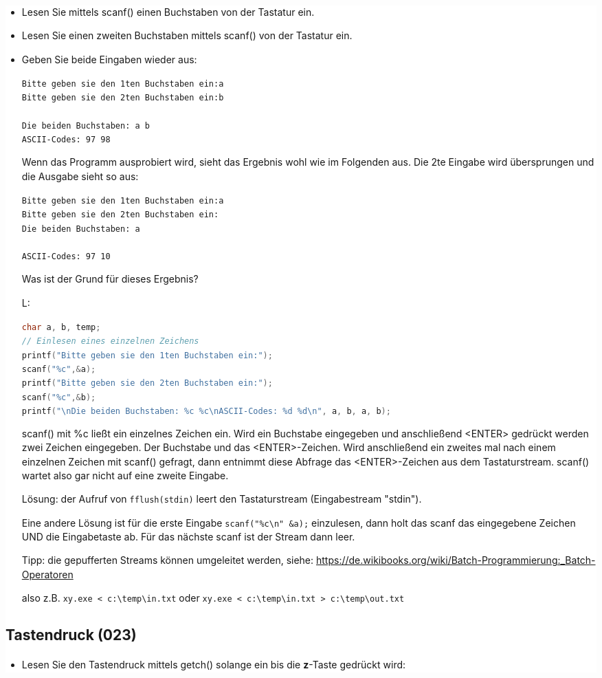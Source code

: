 - Lesen Sie mittels scanf() einen Buchstaben von der Tastatur ein.

- Lesen Sie einen zweiten Buchstaben mittels scanf() von der Tastatur ein.

- Geben Sie beide Eingaben wieder aus:

  ```sh
  Bitte geben sie den 1ten Buchstaben ein:a
  Bitte geben sie den 2ten Buchstaben ein:b

  Die beiden Buchstaben: a b
  ASCII-Codes: 97 98
  ```

  Wenn das Programm ausprobiert wird, sieht das Ergebnis wohl wie im Folgenden aus. Die 2te Eingabe wird übersprungen und die Ausgabe sieht so aus:

  ```sh
  Bitte geben sie den 1ten Buchstaben ein:a
  Bitte geben sie den 2ten Buchstaben ein:
  Die beiden Buchstaben: a

  ASCII-Codes: 97 10
  ```

  Was ist der Grund für dieses Ergebnis?

  L:

  ```c
  char a, b, temp;
  // Einlesen eines einzelnen Zeichens
  printf("Bitte geben sie den 1ten Buchstaben ein:");
  scanf("%c",&a);
  printf("Bitte geben sie den 2ten Buchstaben ein:");
  scanf("%c",&b);
  printf("\nDie beiden Buchstaben: %c %c\nASCII-Codes: %d %d\n", a, b, a, b);
  ```

  scanf() mit %c ließt ein einzelnes Zeichen ein. Wird ein Buchstabe eingegeben und anschließend \<ENTER\> gedrückt werden zwei Zeichen eingegeben. Der Buchstabe und das \<ENTER\>-Zeichen. Wird anschließend ein zweites mal nach einem einzelnen Zeichen mit scanf() gefragt, dann entnimmt diese Abfrage das \<ENTER\>-Zeichen aus dem Tastaturstream. scanf() wartet also gar nicht auf eine zweite Eingabe.

  Lösung: der Aufruf von `fflush(stdin)` leert den Tastaturstream (Eingabestream "stdin").

  Eine andere Lösung ist für die erste Eingabe `scanf("%c\n" &a);` einzulesen, dann holt das scanf das eingegebene Zeichen UND die Eingabetaste ab. Für das nächste scanf ist der Stream dann leer.

  Tipp: die gepufferten Streams können umgeleitet werden, siehe: https://de.wikibooks.org/wiki/Batch-Programmierung:_Batch-Operatoren

  also z.B. `xy.exe < c:\temp\in.txt` oder  `xy.exe < c:\temp\in.txt > c:\temp\out.txt` 

##  Tastendruck (023)

- Lesen Sie den Tastendruck mittels getch() solange ein bis die **z**-Taste gedrückt wird:
